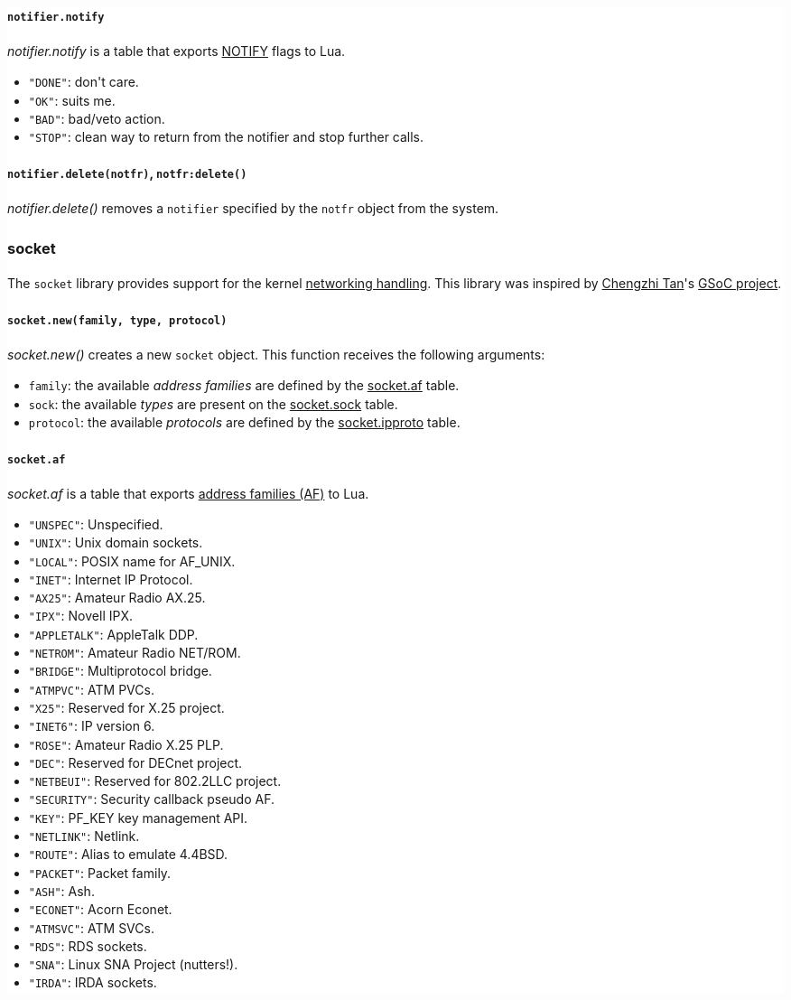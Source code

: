 #### `notifier.notify`

_notifier.notify_ is a table that exports
[NOTIFY](https://elixir.bootlin.com/linux/latest/source/include/linux/notifier.h#L183)
flags to Lua.

* `"DONE"`: don't care.
* `"OK"`: suits me.
* `"BAD"`: bad/veto action.
* `"STOP"`: clean way to return from the notifier and stop further calls.

#### `notifier.delete(notfr)`, `notfr:delete()`

_notifier.delete()_ removes a `notifier` specified by the `notfr` object from the system.

### socket

The `socket` library provides support for the kernel
[networking handling](https://elixir.bootlin.com/linux/latest/source/include/linux/net.h).
This library was inspired by
[Chengzhi Tan](https://github.com/tcz717)'s
[GSoC project](https://summerofcode.withgoogle.com/archive/2018/projects/5993341447569408).

#### `socket.new(family, type, protocol)`

_socket.new()_ creates a new `socket` object.
This function receives the following arguments:
* `family`: the available _address families_ are defined by the
[socket.af](https://github.com/luainkernel/lunatik#socketaf) table.
* `sock`: the available _types_ are present on the
[socket.sock](https://github.com/luainkernel/lunatik#socketsock) table.
* `protocol`: the available _protocols_ are defined by the
[socket.ipproto](https://github.com/luainkernel/lunatik#socketipproto) table.

#### `socket.af`

_socket.af_ is a table that exports
[address families (AF)](https://elixir.bootlin.com/linux/latest/source/include/linux/socket.h#L187)
to Lua.

* `"UNSPEC"`: Unspecified.
* `"UNIX"`: Unix domain sockets.
* `"LOCAL"`: POSIX name for AF\_UNIX.
* `"INET"`: Internet IP Protocol.
* `"AX25"`: Amateur Radio AX.25.
* `"IPX"`: Novell IPX.
* `"APPLETALK"`: AppleTalk DDP.
* `"NETROM"`: Amateur Radio NET/ROM.
* `"BRIDGE"`: Multiprotocol bridge.
* `"ATMPVC"`: ATM PVCs.
* `"X25"`: Reserved for X.25 project.
* `"INET6"`: IP version 6.
* `"ROSE"`: Amateur Radio X.25 PLP.
* `"DEC"`: Reserved for DECnet project.
* `"NETBEUI"`: Reserved for 802.2LLC project.
* `"SECURITY"`: Security callback pseudo AF.
* `"KEY"`: PF\_KEY key management API.
* `"NETLINK"`: Netlink.
* `"ROUTE"`: Alias to emulate 4.4BSD.
* `"PACKET"`: Packet family.
* `"ASH"`: Ash.
* `"ECONET"`: Acorn Econet.
* `"ATMSVC"`: ATM SVCs.
* `"RDS"`: RDS sockets.
* `"SNA"`: Linux SNA Project (nutters!).
* `"IRDA"`: IRDA sockets.